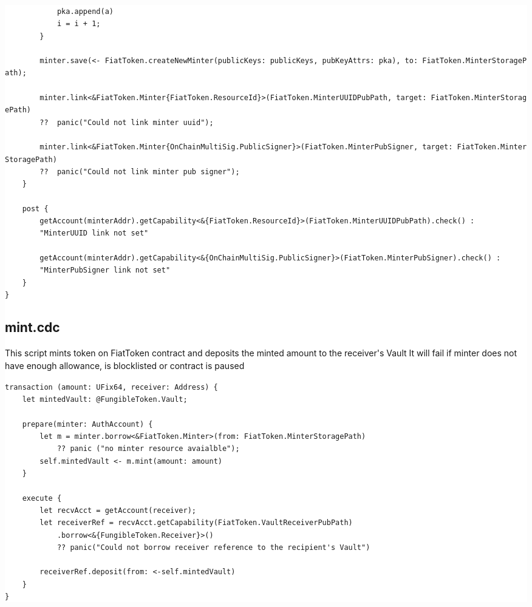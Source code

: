 ```cadence
            pka.append(a)
            i = i + 1;
        }
        
        minter.save(<- FiatToken.createNewMinter(publicKeys: publicKeys, pubKeyAttrs: pka), to: FiatToken.MinterStoragePath);
        
        minter.link<&FiatToken.Minter{FiatToken.ResourceId}>(FiatToken.MinterUUIDPubPath, target: FiatToken.MinterStoragePath)
        ??  panic("Could not link minter uuid");

        minter.link<&FiatToken.Minter{OnChainMultiSig.PublicSigner}>(FiatToken.MinterPubSigner, target: FiatToken.MinterStoragePath)
        ??  panic("Could not link minter pub signer");
    } 

    post {
        getAccount(minterAddr).getCapability<&{FiatToken.ResourceId}>(FiatToken.MinterUUIDPubPath).check() :
        "MinterUUID link not set"

        getAccount(minterAddr).getCapability<&{OnChainMultiSig.PublicSigner}>(FiatToken.MinterPubSigner).check() :
        "MinterPubSigner link not set"
    }
}
```


## mint.cdc
 This script mints token on FiatToken contract and deposits the minted amount to the receiver's Vault 
 It will fail if minter does not have enough allowance, is blocklisted or contract is paused


```cadence
transaction (amount: UFix64, receiver: Address) {
    let mintedVault: @FungibleToken.Vault;

    prepare(minter: AuthAccount) {
        let m = minter.borrow<&FiatToken.Minter>(from: FiatToken.MinterStoragePath) 
            ?? panic ("no minter resource avaialble");
        self.mintedVault <- m.mint(amount: amount)
    }

    execute {
        let recvAcct = getAccount(receiver);
        let receiverRef = recvAcct.getCapability(FiatToken.VaultReceiverPubPath)
            .borrow<&{FungibleToken.Receiver}>()
            ?? panic("Could not borrow receiver reference to the recipient's Vault")

        receiverRef.deposit(from: <-self.mintedVault)
    }
}
```
